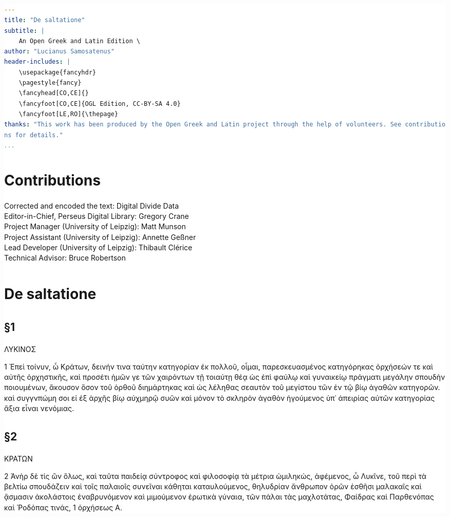 ```yaml
---
title: "De saltatione"
subtitle: |
	An Open Greek and Latin Edition \ 
author: "Lucianus Samosatenus"
header-includes: | 
	\usepackage{fancyhdr}
	\pagestyle{fancy}
	\fancyhead[CO,CE]{}
	\fancyfoot[CO,CE]{OGL Edition, CC-BY-SA 4.0}
	\fancyfoot[LE,RO]{\thepage}
thanks: "This work has been produced by the Open Greek and Latin project through the help of volunteers. See contributions for details."
...
```


# Contributions  

Corrected and encoded the text: Digital Divide Data  
 Editor-in-Chief, Perseus Digital Library: Gregory Crane  
 Project Manager (University of Leipzig): Matt Munson  
 Project Assistant (University of Leipzig): Annette Geßner  
 Lead Developer (University of Leipzig): Thibault Clérice  
 Technical Advisor: Bruce Robertson  

# De saltatione  

## §1  

<sp>
<speaker>ΛΥΚΙΝΟΣ</speaker>
<p>1 Ἐπεὶ τοίνυν, ὦ Κράτων, δεινήν τινα ταύτην
κατηγορίαν ἐκ πολλοῦ, οἶμαι, παρεσκευασμένος
κατηγόρηκας ὀρχήσεών <note type="footnote" n="1"/> τε καὶ αὐτῆς ὀρχηστικῆς,
καὶ προσέτι ἡμῶν γε τῶν χαιρόντων τῇ τοιαύτῃ
θέᾳ ὡς ἐπὶ φαύλῳ καὶ γυναικείῳ πράγματι μεγάλην
σπουδὴν ποιουμένων, ἄκουσον ὅσον τοῦ
ὀρθοῦ διημάρτηκας καὶ ὡς λέληθας σεαυτὸν τοῦ
μεγίστου τῶν ἐν τῷ βίῳ ἀγαθῶν κατηγορῶν.
καὶ συγγνπώμη σοι εἰ ἐξ ἀρχῆς βίῳ αὐχμηρῷ
συῶν καὶ μόνον τὸ σκληρὸν ἀγαθὸν ἡγούμενος
ὑπ᾿ ἀπειρίας αὐτῶν κατηγορίας ἄξια εἶναι
νενόμιας.</p>
</sp>  

## §2  

<sp>
<speaker>ΚΡΑΤΩΝ</speaker>
<p>2 Ἀνὴρ δὲ τίς ὢν ὅλως, <note type="footnote" n="2"/> καὶ ταῦτα παιδείᾳ
σύντροφος καὶ φιλοσοφίᾳ τὰ μέτρια ὡμιληκώς,
ἀφέμενος, ὦ Λυκῖνε, τοῦ περὶ τὰ βελτίω σπουδάζειν
καὶ τοῖς παλαιοῖς συνεῖναι κάθηται καταυλούμενος,
θηλυδρίαν ἄνθρωπον ὁρῶν ἐσθῆσι μαλακαῖς
καὶ ᾄσμασιν ἀκολάστοις ἐναβρυνόμενον καὶ μιμούμενον
ἐρωτικὰ γύναια, τῶν πάλαι τὰς μαχλοτάτας,
Φαίδρας καὶ Παρθενόπας καὶ Ῥοδόπας τινάς,
<note type="footnote">1 ὀρχήσεως A.</note>
